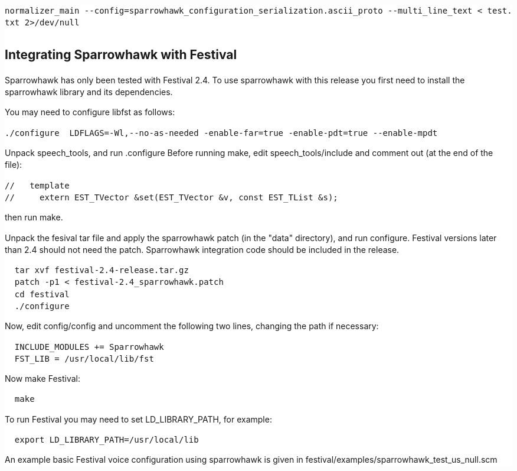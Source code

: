 <pre>
normalizer_main --config=sparrowhawk_configuration_serialization.ascii_proto --multi_line_text < test.txt 2>/dev/null
</pre>

Integrating Sparrowhawk with Festival
-------------------------

Sparrowhawk has only been tested with Festival 2.4.
To use sparrowhawk with this release you first need to install the sparrowhawk
library and its dependencies.

You may need to configure libfst as follows:
<pre>
./configure  LDFLAGS=-Wl,--no-as-needed -enable-far=true -enable-pdt=true --enable-mpdt
</pre>

Unpack speech_tools, and run .configure
Before running make, edit speech_tools/include and comment out
(at the end of the file):
<pre>
//   template<class T>
//     extern EST_TVector<T> &set(EST_TVector<T> &v, const EST_TList<T> &s);
</pre>

then run make.

Unpack the fesival tar file and
apply the sparrowhawk patch (in the "data" directory), and run configure.
Festival versions later than 2.4 should not need the patch. Sparrowhawk
integration code should be included in the release.

<pre>
  tar xvf festival-2.4-release.tar.gz
  patch -p1 < festival-2.4_sparrowhawk.patch
  cd festival
  ./configure
</pre>
Now, edit config/config and uncomment the following two lines, changing the
path if necessary:
<pre>
  INCLUDE_MODULES += Sparrowhawk
  FST_LIB = /usr/local/lib/fst
</pre>
Now make Festival:
<pre>
  make
</pre>

To run Festival you may need to set LD_LIBRARY_PATH, for example:
<pre>
  export LD_LIBRARY_PATH=/usr/local/lib
</pre>

An example basic Festival voice configuration using sparrowhawk is given in
festival/examples/sparrowhawk_test_us_null.scm

